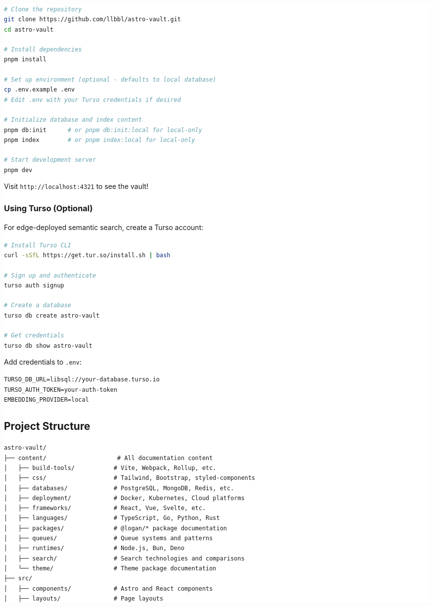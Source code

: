 ```bash
# Clone the repository
git clone https://github.com/llbbl/astro-vault.git
cd astro-vault

# Install dependencies
pnpm install

# Set up environment (optional - defaults to local database)
cp .env.example .env
# Edit .env with your Turso credentials if desired

# Initialize database and index content
pnpm db:init      # or pnpm db:init:local for local-only
pnpm index        # or pnpm index:local for local-only

# Start development server
pnpm dev
```

Visit `http://localhost:4321` to see the vault!

### Using Turso (Optional)

For edge-deployed semantic search, create a Turso account:

```bash
# Install Turso CLI
curl -sSfL https://get.tur.so/install.sh | bash

# Sign up and authenticate
turso auth signup

# Create a database
turso db create astro-vault

# Get credentials
turso db show astro-vault
```

Add credentials to `.env`:

```env
TURSO_DB_URL=libsql://your-database.turso.io
TURSO_AUTH_TOKEN=your-auth-token
EMBEDDING_PROVIDER=local
```

## Project Structure

```
astro-vault/
├── content/                    # All documentation content
│   ├── build-tools/           # Vite, Webpack, Rollup, etc.
│   ├── css/                   # Tailwind, Bootstrap, styled-components
│   ├── databases/             # PostgreSQL, MongoDB, Redis, etc.
│   ├── deployment/            # Docker, Kubernetes, Cloud platforms
│   ├── frameworks/            # React, Vue, Svelte, etc.
│   ├── languages/             # TypeScript, Go, Python, Rust
│   ├── packages/              # @logan/* package documentation
│   ├── queues/                # Queue systems and patterns
│   ├── runtimes/              # Node.js, Bun, Deno
│   ├── search/                # Search technologies and comparisons
│   └── theme/                 # Theme package documentation
├── src/
│   ├── components/            # Astro and React components
│   ├── layouts/               # Page layouts
```
